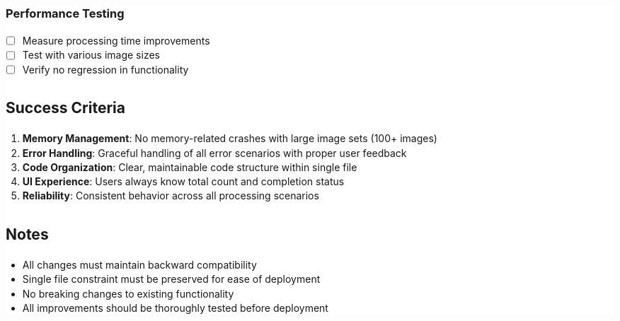 ### Performance Testing
- [ ] Measure processing time improvements
- [ ] Test with various image sizes
- [ ] Verify no regression in functionality

## Success Criteria

1. **Memory Management**: No memory-related crashes with large image sets (100+ images)
2. **Error Handling**: Graceful handling of all error scenarios with proper user feedback
3. **Code Organization**: Clear, maintainable code structure within single file
4. **UI Experience**: Users always know total count and completion status
5. **Reliability**: Consistent behavior across all processing scenarios

## Notes

- All changes must maintain backward compatibility
- Single file constraint must be preserved for ease of deployment
- No breaking changes to existing functionality
- All improvements should be thoroughly tested before deployment